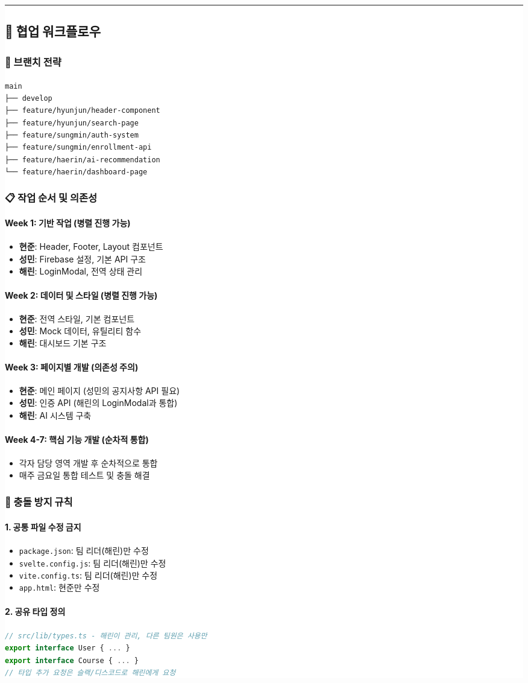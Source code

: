 
---

## 🔄 협업 워크플로우

### 🌿 브랜치 전략
```
main
├── develop
├── feature/hyunjun/header-component
├── feature/hyunjun/search-page  
├── feature/sungmin/auth-system
├── feature/sungmin/enrollment-api
├── feature/haerin/ai-recommendation
└── feature/haerin/dashboard-page
```

### 📋 작업 순서 및 의존성

#### Week 1: 기반 작업 (병렬 진행 가능)
- **현준**: Header, Footer, Layout 컴포넌트
- **성민**: Firebase 설정, 기본 API 구조
- **해린**: LoginModal, 전역 상태 관리

#### Week 2: 데이터 및 스타일 (병렬 진행 가능)
- **현준**: 전역 스타일, 기본 컴포넌트
- **성민**: Mock 데이터, 유틸리티 함수
- **해린**: 대시보드 기본 구조

#### Week 3: 페이지별 개발 (의존성 주의)
- **현준**: 메인 페이지 (성민의 공지사항 API 필요)
- **성민**: 인증 API (해린의 LoginModal과 통합)
- **해린**: AI 시스템 구축

#### Week 4-7: 핵심 기능 개발 (순차적 통합)
- 각자 담당 영역 개발 후 순차적으로 통합
- 매주 금요일 통합 테스트 및 충돌 해결

### 🚫 충돌 방지 규칙

#### 1. 공통 파일 수정 금지
- `package.json`: 팀 리더(해린)만 수정
- `svelte.config.js`: 팀 리더(해린)만 수정  
- `vite.config.ts`: 팀 리더(해린)만 수정
- `app.html`: 현준만 수정

#### 2. 공유 타입 정의
```typescript
// src/lib/types.ts - 해린이 관리, 다른 팀원은 사용만
export interface User { ... }
export interface Course { ... }
// 타입 추가 요청은 슬랙/디스코드로 해린에게 요청
```
